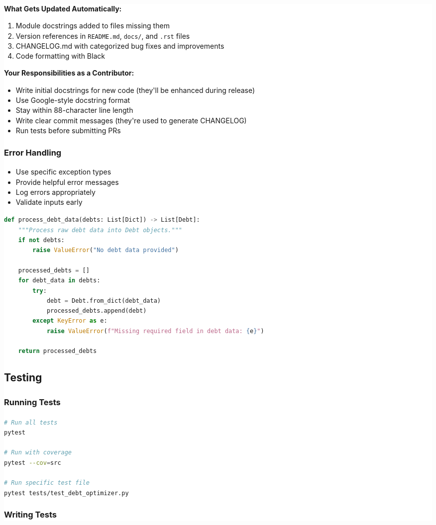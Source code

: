 **What Gets Updated Automatically:**
1. Module docstrings added to files missing them
2. Version references in `README.md`, `docs/`, and `.rst` files
3. CHANGELOG.md with categorized bug fixes and improvements
4. Code formatting with Black

**Your Responsibilities as a Contributor:**
- Write initial docstrings for new code (they'll be enhanced during release)
- Use Google-style docstring format
- Stay within 88-character line length
- Write clear commit messages (they're used to generate CHANGELOG)
- Run tests before submitting PRs

### Error Handling

- Use specific exception types
- Provide helpful error messages
- Log errors appropriately
- Validate inputs early

```python
def process_debt_data(debts: List[Dict]) -> List[Debt]:
    """Process raw debt data into Debt objects."""
    if not debts:
        raise ValueError("No debt data provided")
    
    processed_debts = []
    for debt_data in debts:
        try:
            debt = Debt.from_dict(debt_data)
            processed_debts.append(debt)
        except KeyError as e:
            raise ValueError(f"Missing required field in debt data: {e}")
    
    return processed_debts
```

## Testing

### Running Tests

```bash
# Run all tests
pytest

# Run with coverage
pytest --cov=src

# Run specific test file
pytest tests/test_debt_optimizer.py
```

### Writing Tests
